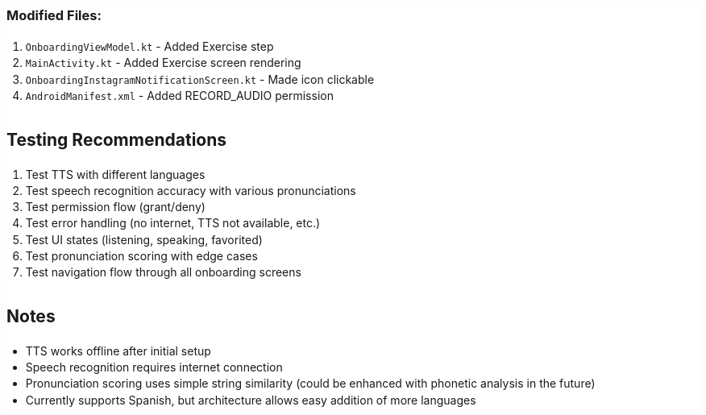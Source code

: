 ### Modified Files:
1. `OnboardingViewModel.kt` - Added Exercise step
2. `MainActivity.kt` - Added Exercise screen rendering
3. `OnboardingInstagramNotificationScreen.kt` - Made icon clickable
4. `AndroidManifest.xml` - Added RECORD_AUDIO permission

## Testing Recommendations
1. Test TTS with different languages
2. Test speech recognition accuracy with various pronunciations
3. Test permission flow (grant/deny)
4. Test error handling (no internet, TTS not available, etc.)
5. Test UI states (listening, speaking, favorited)
6. Test pronunciation scoring with edge cases
7. Test navigation flow through all onboarding screens

## Notes
- TTS works offline after initial setup
- Speech recognition requires internet connection
- Pronunciation scoring uses simple string similarity (could be enhanced with phonetic analysis in the future)
- Currently supports Spanish, but architecture allows easy addition of more languages
